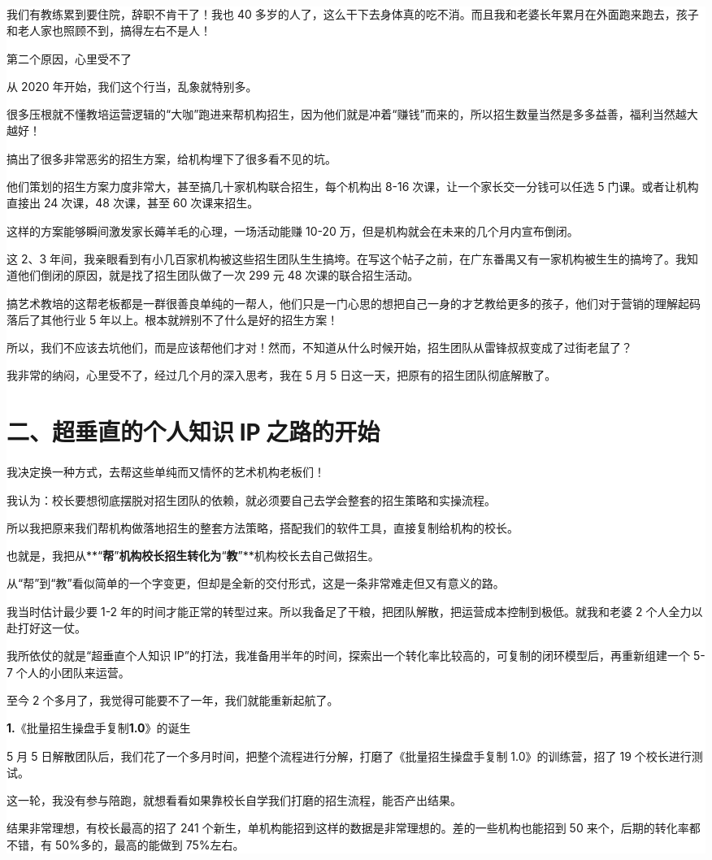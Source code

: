 我们有教练累到要住院，辞职不肯干了！我也 40 多岁的人了，这么干下去身体真的吃不消。而且我和老婆长年累月在外面跑来跑去，孩子和老人家也照顾不到，搞得左右不是人！

第二个原因，心里受不了

从 2020 年开始，我们这个行当，乱象就特别多。

很多压根就不懂教培运营逻辑的“大咖”跑进来帮机构招生，因为他们就是冲着“赚钱”而来的，所以招生数量当然是多多益善，福利当然越大越好！

搞出了很多非常恶劣的招生方案，给机构埋下了很多看不见的坑。

 

 

他们策划的招生方案力度非常大，甚至搞几十家机构联合招生，每个机构出 8-16 次课，让一个家长交一分钱可以任选 5 门课。或者让机构直接出 24 次课，48 次课，甚至 60 次课来招生。

这样的方案能够瞬间激发家长薅羊毛的心理，一场活动能赚 10-20 万，但是机构就会在未来的几个月内宣布倒闭。

这 2、3 年间，我亲眼看到有小几百家机构被这些招生团队生生搞垮。在写这个帖子之前，在广东番禺又有一家机构被生生的搞垮了。我知道他们倒闭的原因，就是找了招生团队做了一次 299 元 48 次课的联合招生活动。

搞艺术教培的这帮老板都是一群很善良单纯的一帮人，他们只是一门心思的想把自己一身的才艺教给更多的孩子，他们对于营销的理解起码落后了其他行业 5 年以上。根本就辨别不了什么是好的招生方案！

所以，我们不应该去坑他们，而是应该帮他们才对！然而，不知道从什么时候开始，招生团队从雷锋叔叔变成了过街老鼠了？

我非常的纳闷，心里受不了，经过几个月的深入思考，我在 5 月 5 日这一天，把原有的招生团队彻底解散了。

# 二、超垂直的个人知识 IP 之路的开始

 

 

我决定换一种方式，去帮这些单纯而又情怀的艺术机构老板们！

我认为：校长要想彻底摆脱对招生团队的依赖，就必须要自己去学会整套的招生策略和实操流程。

所以我把原来我们帮机构做落地招生的整套方法策略，搭配我们的软件工具，直接复制给机构的校长。

也就是，我把从**“**帮**”**机构校长招生转化为**“**教**”**机构校长去自己做招生。

从“帮”到“教”看似简单的一个字变更，但却是全新的交付形式，这是一条非常难走但又有意义的路。

我当时估计最少要 1-2 年的时间才能正常的转型过来。所以我备足了干粮，把团队解散，把运营成本控制到极低。就我和老婆 2 个人全力以赴打好这一仗。

我所依仗的就是“超垂直个人知识 IP”的打法，我准备用半年的时间，探索出一个转化率比较高的，可复制的闭环模型后，再重新组建一个 5-7 个人的小团队来运营。

至今 2 个多月了，我觉得可能要不了一年，我们就能重新起航了。

**1.**《批量招生操盘手复制**1.0**》的诞生

5 月 5 日解散团队后，我们花了一个多月时间，把整个流程进行分解，打磨了《批量招生操盘手复制 1.0》的训练营，招了 19 个校长进行测试。

 

 

这一轮，我没有参与陪跑，就想看看如果靠校长自学我们打磨的招生流程，能否产出结果。

结果非常理想，有校长最高的招了 241 个新生，单机构能招到这样的数据是非常理想的。差的一些机构也能招到 50 来个，后期的转化率都不错，有 50%多的，最高的能做到 75%左右。

 

 
